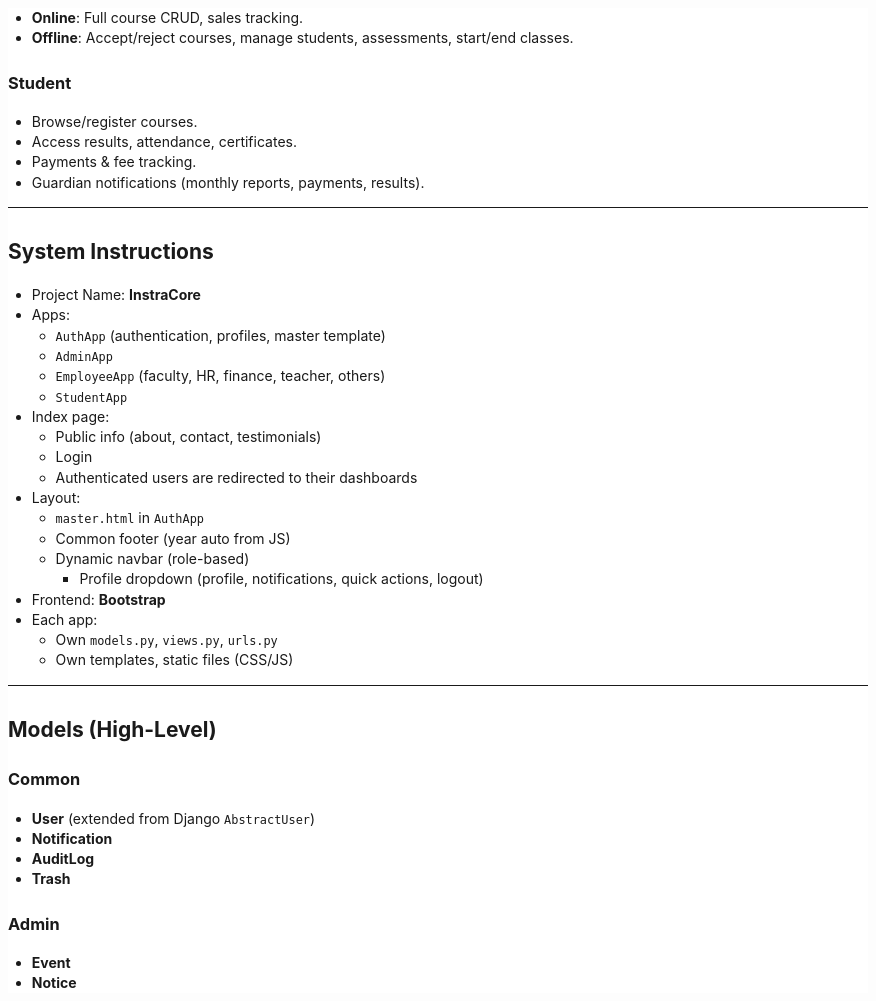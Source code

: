 -   **Online**: Full course CRUD, sales tracking.
-   **Offline**: Accept/reject courses, manage students, assessments,
    start/end classes.

### Student

-   Browse/register courses.
-   Access results, attendance, certificates.
-   Payments & fee tracking.
-   Guardian notifications (monthly reports, payments, results).

------------------------------------------------------------------------

## System Instructions

-   Project Name: **InstraCore**
-   Apps:
    -   `AuthApp` (authentication, profiles, master template)
    -   `AdminApp`
    -   `EmployeeApp` (faculty, HR, finance, teacher, others)
    -   `StudentApp`
-   Index page:
    -   Public info (about, contact, testimonials)
    -   Login
    -   Authenticated users are redirected to their dashboards
-   Layout:
    -   `master.html` in `AuthApp`
    -   Common footer (year auto from JS)
    -   Dynamic navbar (role-based)
        -   Profile dropdown (profile, notifications, quick actions,
            logout)
-   Frontend: **Bootstrap**
-   Each app:
    -   Own `models.py`, `views.py`, `urls.py`
    -   Own templates, static files (CSS/JS)

------------------------------------------------------------------------

## Models (High-Level)

### Common

-   **User** (extended from Django `AbstractUser`)
-   **Notification**
-   **AuditLog**
-   **Trash**

### Admin

-   **Event**
-   **Notice**

